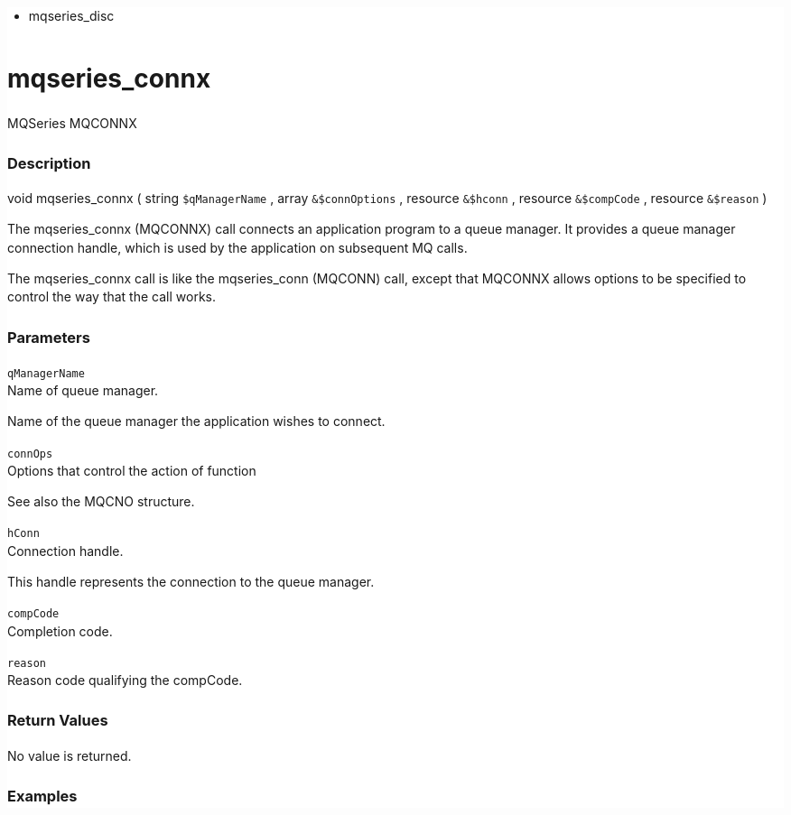 -   <span class="function">mqseries\_disc</span>

mqseries\_connx
===============

MQSeries MQCONNX

### Description

<span class="type">void</span> <span
class="methodname">mqseries\_connx</span> ( <span
class="methodparam"><span class="type">string</span>
`$qManagerName`</span> , <span class="methodparam"><span
class="type">array</span> `&$connOptions`</span> , <span
class="methodparam"><span class="type">resource</span> `&$hconn`</span>
, <span class="methodparam"><span class="type">resource</span>
`&$compCode`</span> , <span class="methodparam"><span
class="type">resource</span> `&$reason`</span> )

The <span class="function">mqseries\_connx</span> (MQCONNX) call
connects an application program to a queue manager. It provides a queue
manager connection handle, which is used by the application on
subsequent MQ calls.

The <span class="function">mqseries\_connx</span> call is like the <span
class="function">mqseries\_conn</span> (MQCONN) call, except that
MQCONNX allows options to be specified to control the way that the call
works.

### Parameters

`qManagerName`  
Name of queue manager.

Name of the queue manager the application wishes to connect.

`connOps`  
Options that control the action of function

See also the MQCNO structure.

`hConn`  
Connection handle.

This handle represents the connection to the queue manager.

`compCode`  
Completion code.

`reason`  
Reason code qualifying the compCode.

### Return Values

No value is returned.

### Examples
